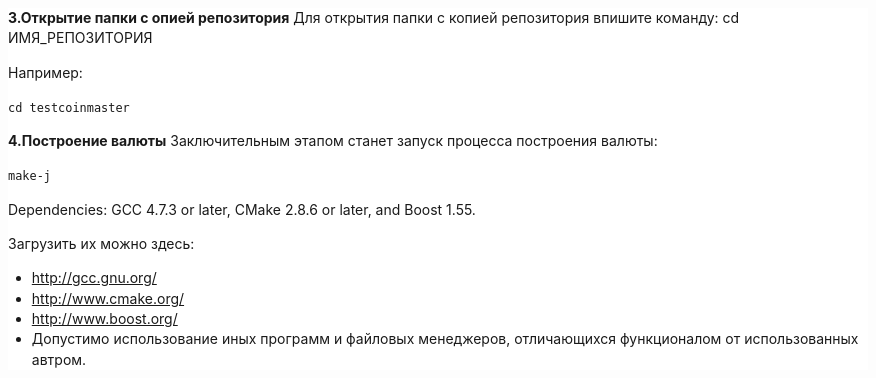 **3.Открытие папки с опией репозитория**
Для открытия папки с копией репозитория впишите команду:
cd ИМЯ_РЕПОЗИТОРИЯ

Например:

```
cd testcoinmaster
```

**4.Построение валюты**
Заключительным этапом станет запуск процесса построения валюты: 
```
make-j
```

Dependencies: GCC 4.7.3 or later, CMake 2.8.6 or later, and Boost 1.55.

Загрузить их можно здесь:

* http://gcc.gnu.org/
* http://www.cmake.org/
* http://www.boost.org/
* Допустимо использование иных программ и файловых менеджеров, отличающихся функционалом от использованных автром.

